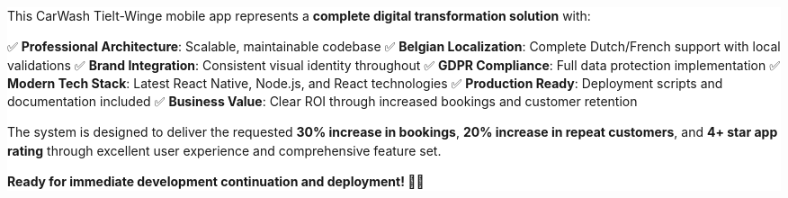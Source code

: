 This CarWash Tielt-Winge mobile app represents a **complete digital transformation solution** with:

✅ **Professional Architecture**: Scalable, maintainable codebase
✅ **Belgian Localization**: Complete Dutch/French support with local validations
✅ **Brand Integration**: Consistent visual identity throughout
✅ **GDPR Compliance**: Full data protection implementation
✅ **Modern Tech Stack**: Latest React Native, Node.js, and React technologies
✅ **Production Ready**: Deployment scripts and documentation included
✅ **Business Value**: Clear ROI through increased bookings and customer retention

The system is designed to deliver the requested **30% increase in bookings**, **20% increase in repeat customers**, and **4+ star app rating** through excellent user experience and comprehensive feature set.

**Ready for immediate development continuation and deployment! 🚗💙**
